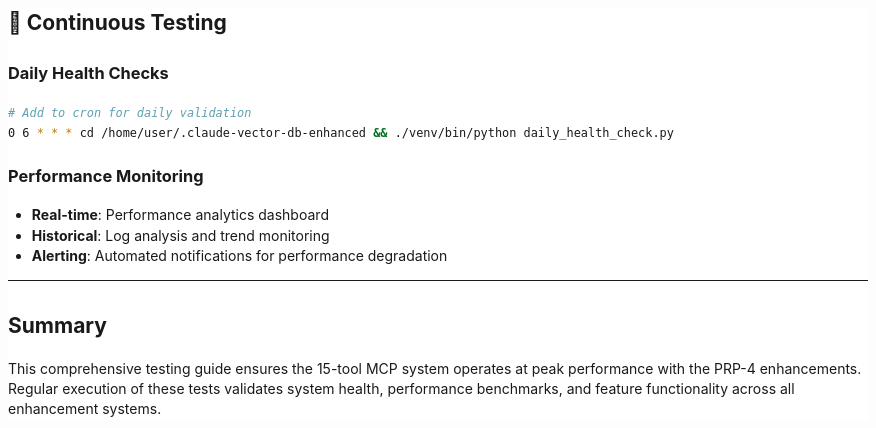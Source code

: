 ## 🚀 Continuous Testing

### Daily Health Checks
```bash
# Add to cron for daily validation
0 6 * * * cd /home/user/.claude-vector-db-enhanced && ./venv/bin/python daily_health_check.py
```

### Performance Monitoring
- **Real-time**: Performance analytics dashboard
- **Historical**: Log analysis and trend monitoring  
- **Alerting**: Automated notifications for performance degradation

---

## Summary

This comprehensive testing guide ensures the 15-tool MCP system operates at peak performance with the PRP-4 enhancements. Regular execution of these tests validates system health, performance benchmarks, and feature functionality across all enhancement systems.